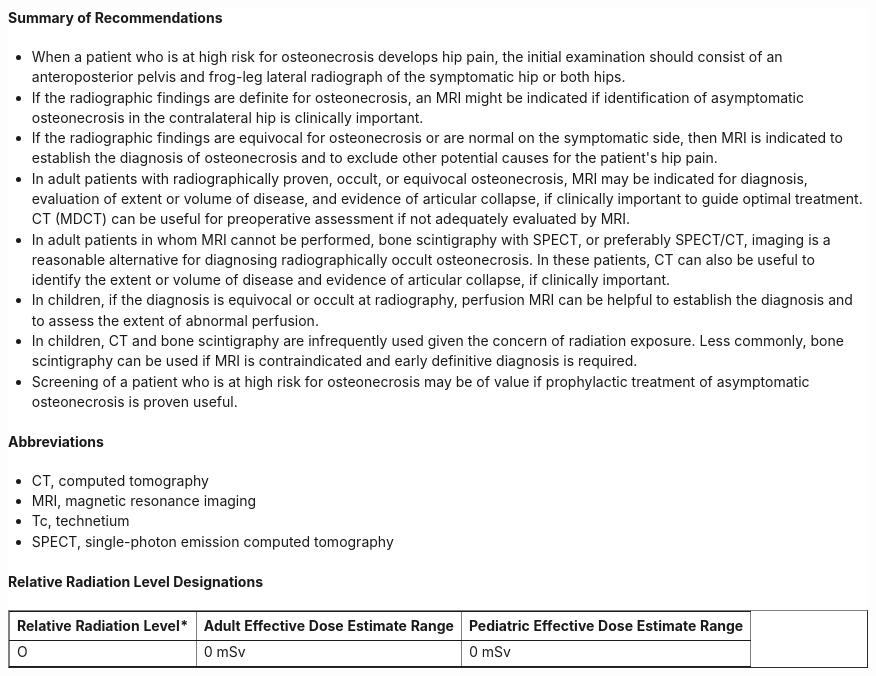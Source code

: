 
####  Summary of Recommendations 


  * When a patient who is at high risk for osteonecrosis develops hip pain, the initial examination should consist of an anteroposterior pelvis and frog-leg lateral radiograph of the symptomatic hip or both hips. 
  * If the radiographic findings are definite for osteonecrosis, an MRI might be indicated if identification of asymptomatic osteonecrosis in the contralateral hip is clinically important. 
  * If the radiographic findings are equivocal for osteonecrosis or are normal on the symptomatic side, then MRI is indicated to establish the diagnosis of osteonecrosis and to exclude other potential causes for the patient's hip pain. 
  * In adult patients with radiographically proven, occult, or equivocal osteonecrosis, MRI may be indicated for diagnosis, evaluation of extent or volume of disease, and evidence of articular collapse, if clinically important to guide optimal treatment. CT (MDCT) can be useful for preoperative assessment if not adequately evaluated by MRI. 
  * In adult patients in whom MRI cannot be performed, bone scintigraphy with SPECT, or preferably SPECT/CT, imaging is a reasonable alternative for diagnosing radiographically occult osteonecrosis. In these patients, CT can also be useful to identify the extent or volume of disease and evidence of articular collapse, if clinically important. 
  * In children, if the diagnosis is equivocal or occult at radiography, perfusion MRI can be helpful to establish the diagnosis and to assess the extent of abnormal perfusion. 
  * In children, CT and bone scintigraphy are infrequently used given the concern of radiation exposure. Less commonly, bone scintigraphy can be used if MRI is contraindicated and early definitive diagnosis is required. 
  * Screening of a patient who is at high risk for osteonecrosis may be of value if prophylactic treatment of asymptomatic osteonecrosis is proven useful. 




####  Abbreviations 


  * CT, computed tomography 
  * MRI, magnetic resonance imaging 
  * Tc, technetium 
  * SPECT, single-photon emission computed tomography 




####  Relative Radiation Level Designations 
<table border="1" cellpadding="5" cellspacing="3" summary="Table: Relative Radiation Level Designations" width="50%">
 <thead>
  <tr>
   <th class="Center" scope="col" valign="top">
    Relative Radiation Level*
   </th>
   <th class="Center" scope="col" valign="top">
    Adult Effective Dose Estimate Range
   </th>
   <th class="Center" scope="col" valign="top">
    Pediatric Effective Dose Estimate Range
   </th>
  </tr>
 </thead>
 <tbody>
  <tr>
   <td class="Center" valign="top">
    O
   </td>
   <td class="Center" valign="top">
    0 mSv
   </td>
   <td class="Center" valign="top">
    0 mSv